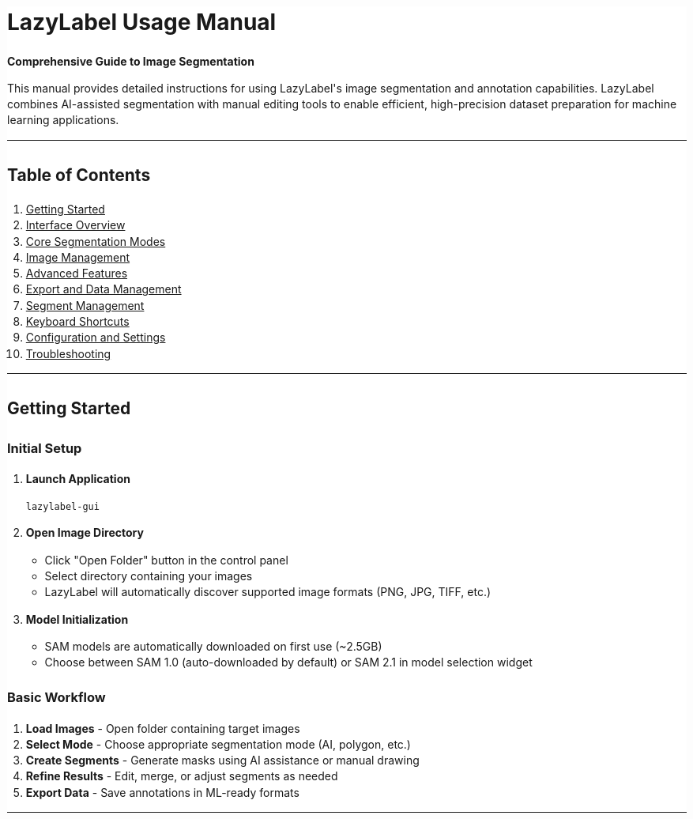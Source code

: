# LazyLabel Usage Manual

**Comprehensive Guide to Image Segmentation**

This manual provides detailed instructions for using LazyLabel's image segmentation and annotation capabilities. LazyLabel combines AI-assisted segmentation with manual editing tools to enable efficient, high-precision dataset preparation for machine learning applications.

---

## Table of Contents

1. [Getting Started](#getting-started)
2. [Interface Overview](#interface-overview)
3. [Core Segmentation Modes](#core-segmentation-modes)
4. [Image Management](#image-management)
5. [Advanced Features](#advanced-features)
6. [Export and Data Management](#export-and-data-management)
7. [Segment Management](#segment-management)
8. [Keyboard Shortcuts](#keyboard-shortcuts)
9. [Configuration and Settings](#configuration-and-settings)
10. [Troubleshooting](#troubleshooting)

---

## Getting Started

### Initial Setup

1. **Launch Application**
   ```bash
   lazylabel-gui
   ```

2. **Open Image Directory**
   - Click "Open Folder" button in the control panel
   - Select directory containing your images
   - LazyLabel will automatically discover supported image formats (PNG, JPG, TIFF, etc.)

3. **Model Initialization**
   - SAM models are automatically downloaded on first use (~2.5GB)
   - Choose between SAM 1.0 (auto-downloaded by default) or SAM 2.1 in model selection widget

### Basic Workflow

1. **Load Images** - Open folder containing target images
2. **Select Mode** - Choose appropriate segmentation mode (AI, polygon, etc.)
3. **Create Segments** - Generate masks using AI assistance or manual drawing
4. **Refine Results** - Edit, merge, or adjust segments as needed
5. **Export Data** - Save annotations in ML-ready formats

---
